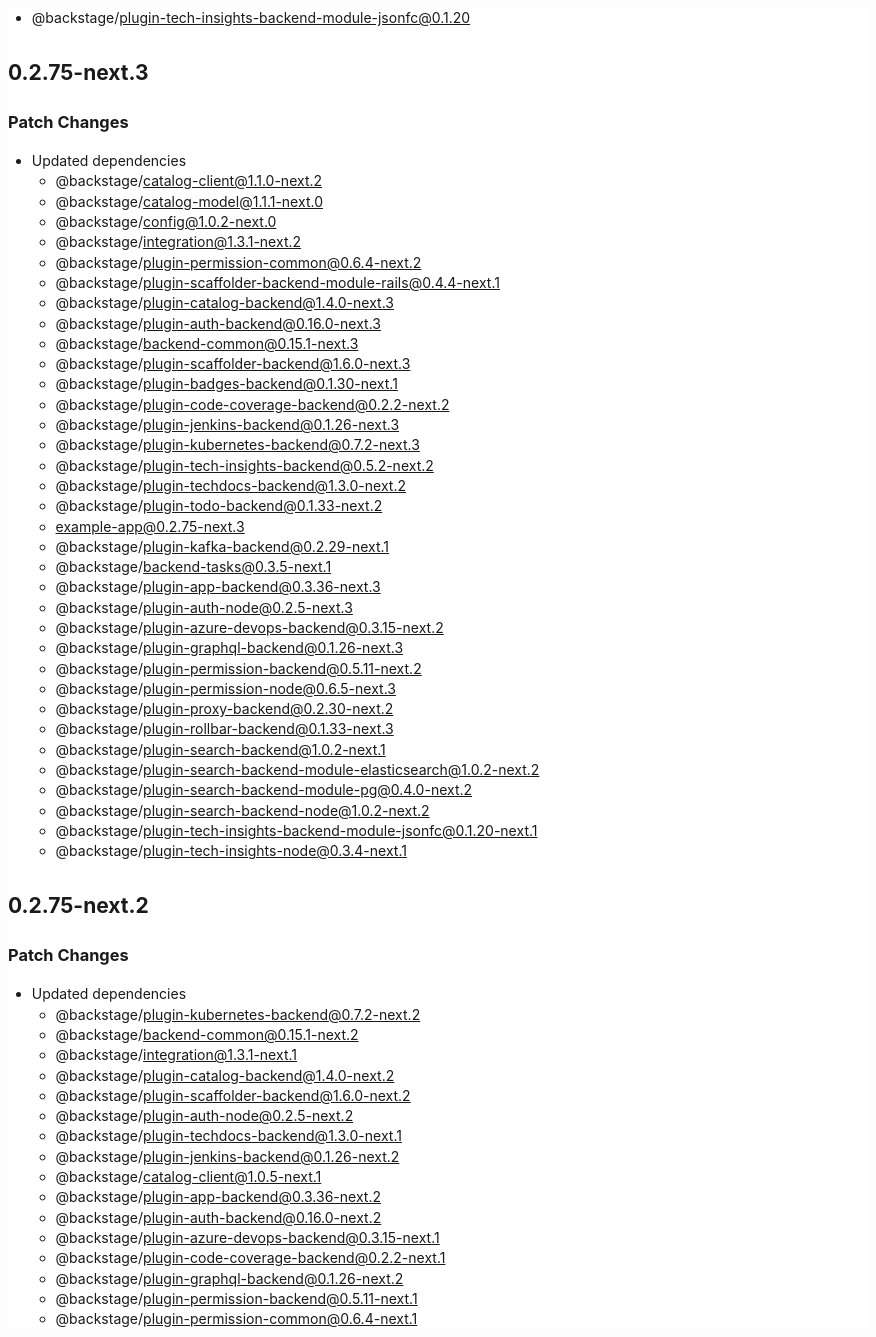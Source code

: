   - @backstage/plugin-tech-insights-backend-module-jsonfc@0.1.20

## 0.2.75-next.3

### Patch Changes

- Updated dependencies
  - @backstage/catalog-client@1.1.0-next.2
  - @backstage/catalog-model@1.1.1-next.0
  - @backstage/config@1.0.2-next.0
  - @backstage/integration@1.3.1-next.2
  - @backstage/plugin-permission-common@0.6.4-next.2
  - @backstage/plugin-scaffolder-backend-module-rails@0.4.4-next.1
  - @backstage/plugin-catalog-backend@1.4.0-next.3
  - @backstage/plugin-auth-backend@0.16.0-next.3
  - @backstage/backend-common@0.15.1-next.3
  - @backstage/plugin-scaffolder-backend@1.6.0-next.3
  - @backstage/plugin-badges-backend@0.1.30-next.1
  - @backstage/plugin-code-coverage-backend@0.2.2-next.2
  - @backstage/plugin-jenkins-backend@0.1.26-next.3
  - @backstage/plugin-kubernetes-backend@0.7.2-next.3
  - @backstage/plugin-tech-insights-backend@0.5.2-next.2
  - @backstage/plugin-techdocs-backend@1.3.0-next.2
  - @backstage/plugin-todo-backend@0.1.33-next.2
  - example-app@0.2.75-next.3
  - @backstage/plugin-kafka-backend@0.2.29-next.1
  - @backstage/backend-tasks@0.3.5-next.1
  - @backstage/plugin-app-backend@0.3.36-next.3
  - @backstage/plugin-auth-node@0.2.5-next.3
  - @backstage/plugin-azure-devops-backend@0.3.15-next.2
  - @backstage/plugin-graphql-backend@0.1.26-next.3
  - @backstage/plugin-permission-backend@0.5.11-next.2
  - @backstage/plugin-permission-node@0.6.5-next.3
  - @backstage/plugin-proxy-backend@0.2.30-next.2
  - @backstage/plugin-rollbar-backend@0.1.33-next.3
  - @backstage/plugin-search-backend@1.0.2-next.1
  - @backstage/plugin-search-backend-module-elasticsearch@1.0.2-next.2
  - @backstage/plugin-search-backend-module-pg@0.4.0-next.2
  - @backstage/plugin-search-backend-node@1.0.2-next.2
  - @backstage/plugin-tech-insights-backend-module-jsonfc@0.1.20-next.1
  - @backstage/plugin-tech-insights-node@0.3.4-next.1

## 0.2.75-next.2

### Patch Changes

- Updated dependencies
  - @backstage/plugin-kubernetes-backend@0.7.2-next.2
  - @backstage/backend-common@0.15.1-next.2
  - @backstage/integration@1.3.1-next.1
  - @backstage/plugin-catalog-backend@1.4.0-next.2
  - @backstage/plugin-scaffolder-backend@1.6.0-next.2
  - @backstage/plugin-auth-node@0.2.5-next.2
  - @backstage/plugin-techdocs-backend@1.3.0-next.1
  - @backstage/plugin-jenkins-backend@0.1.26-next.2
  - @backstage/catalog-client@1.0.5-next.1
  - @backstage/plugin-app-backend@0.3.36-next.2
  - @backstage/plugin-auth-backend@0.16.0-next.2
  - @backstage/plugin-azure-devops-backend@0.3.15-next.1
  - @backstage/plugin-code-coverage-backend@0.2.2-next.1
  - @backstage/plugin-graphql-backend@0.1.26-next.2
  - @backstage/plugin-permission-backend@0.5.11-next.1
  - @backstage/plugin-permission-common@0.6.4-next.1